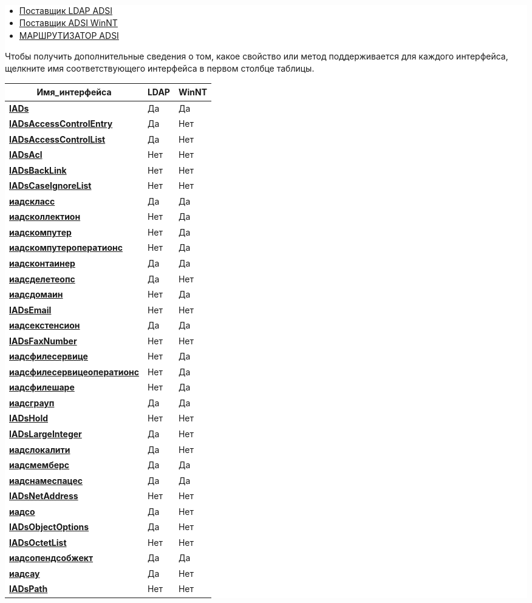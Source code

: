 -   [Поставщик LDAP ADSI](adsi-ldap-provider.md)
-   [Поставщик ADSI WinNT](adsi-winnt-provider.md)
-   [МАРШРУТИЗАТОР ADSI](adsi-router.md)

Чтобы получить дополнительные сведения о том, какое свойство или метод поддерживается для каждого интерфейса, щелкните имя соответствующего интерфейса в первом столбце таблицы.



| Имя_интерфейса                                                 | LDAP | WinNT |
|----------------------------------------------------------------|------|-------|
| [**IADs**](/windows/desktop/api/Iads/nn-iads-iads)                                           | Да  | Да   |
| [**IADsAccessControlEntry**](/windows/desktop/api/Iads/nn-iads-iadsaccesscontrolentry)       | Да  | Нет    |
| [**IADsAccessControlList**](/windows/desktop/api/Iads/nn-iads-iadsaccesscontrollist)         | Да  | Нет    |
| [**IADsAcl**](/windows/desktop/api/Iads/nn-iads-iadsacl)                                     | Нет   | Нет    |
| [**IADsBackLink**](/windows/desktop/api/Iads/nn-iads-iadsbacklink)                           | Нет   | Нет    |
| [**IADsCaseIgnoreList**](/windows/desktop/api/Iads/nn-iads-iadscaseignorelist)               | Нет   | Нет    |
| [**иадскласс**](/windows/desktop/api/Iads/nn-iads-iadsclass)                                 | Да  | Да   |
| [**иадсколлектион**](/windows/desktop/api/Iads/nn-iads-iadscollection)                       | Нет   | Да   |
| [**иадскомпутер**](/windows/desktop/api/Iads/nn-iads-iadscomputer)                           | Нет   | Да   |
| [**иадскомпутероператионс**](/windows/desktop/api/Iads/nn-iads-iadscomputeroperations)       | Нет   | Да   |
| [**иадсконтаинер**](/windows/desktop/api/Iads/nn-iads-iadscontainer)                         | Да  | Да   |
| [**иадсделетеопс**](/windows/desktop/api/Iads/nn-iads-iadsdeleteops)                         | Да  | Нет    |
| [**иадсдомаин**](/windows/desktop/api/Iads/nn-iads-iadsdomain)                               | Нет   | Да   |
| [**IADsEmail**](/windows/desktop/api/Iads/nn-iads-iadsemail)                                 | Нет   | Нет    |
| [**иадсекстенсион**](/windows/desktop/api/Iads/nn-iads-iadsextension)                         | Да  | Да   |
| [**IADsFaxNumber**](/windows/desktop/api/Iads/nn-iads-iadsfaxnumber)                         | Нет   | Нет    |
| [**иадсфилесервице**](/windows/desktop/api/Iads/nn-iads-iadsfileservice)                     | Нет   | Да   |
| [**иадсфилесервицеоператионс**](/windows/desktop/api/Iads/nn-iads-iadsfileserviceoperations) | Нет   | Да   |
| [**иадсфилешаре**](/windows/desktop/api/Iads/nn-iads-iadsfileshare)                         | Нет   | Да   |
| [**иадсграуп**](/windows/desktop/api/Iads/nn-iads-iadsgroup)                                 | Да  | Да   |
| [**IADsHold**](/windows/desktop/api/Iads/nn-iads-iadshold)                                   | Нет   | Нет    |
| [**IADsLargeInteger**](/windows/desktop/api/Iads/nn-iads-iadslargeinteger)                   | Да  | Нет    |
| [**иадслокалити**](/windows/desktop/api/Iads/nn-iads-iadslocality)                           | Да  | Нет    |
| [**иадсмемберс**](/windows/desktop/api/Iads/nn-iads-iadsmembers)                             | Да  | Да   |
| [**иадснамеспацес**](/windows/desktop/api/Iads/nn-iads-iadsnamespaces)                       | Да  | Да   |
| [**IADsNetAddress**](/windows/desktop/api/Iads/nn-iads-iadsnetaddress)                       | Нет   | Нет    |
| [**иадсо**](/windows/desktop/api/Iads/nn-iads-iadso)                                         | Да  | Нет    |
| [**IADsObjectOptions**](/windows/desktop/api/Iads/nn-iads-iadsobjectoptions)                 | Да  | Нет    |
| [**IADsOctetList**](/windows/desktop/api/Iads/nn-iads-iadsoctetlist)                         | Нет   | Нет    |
| [**иадсопендсобжект**](/windows/desktop/api/Iads/nn-iads-iadsopendsobject)                   | Да  | Да   |
| [**иадсау**](/windows/desktop/api/Iads/nn-iads-iadsou)                                       | Да  | Нет    |
| [**IADsPath**](/windows/desktop/api/Iads/nn-iads-iadspath)                                   | Нет   | Нет    |